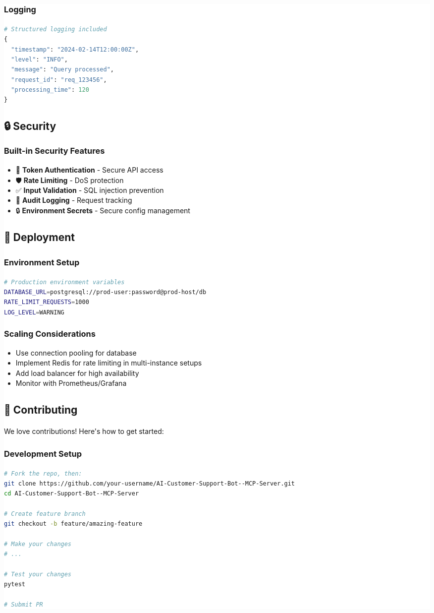 ### Logging
```python
# Structured logging included
{
  "timestamp": "2024-02-14T12:00:00Z",
  "level": "INFO",
  "message": "Query processed",
  "request_id": "req_123456",
  "processing_time": 120
}
```

## 🔒 Security

### Built-in Security Features
- 🔐 **Token Authentication** - Secure API access
- 🛡️ **Rate Limiting** - DoS protection
- ✅ **Input Validation** - SQL injection prevention
- 📝 **Audit Logging** - Request tracking
- 🔒 **Environment Secrets** - Secure config management

## 🚀 Deployment

### Environment Setup
```bash
# Production environment variables
DATABASE_URL=postgresql://prod-user:password@prod-host/db
RATE_LIMIT_REQUESTS=1000
LOG_LEVEL=WARNING
```

### Scaling Considerations
- Use connection pooling for database
- Implement Redis for rate limiting in multi-instance setups
- Add load balancer for high availability
- Monitor with Prometheus/Grafana

## 🤝 Contributing

We love contributions! Here's how to get started:

### Development Setup
```bash
# Fork the repo, then:
git clone https://github.com/your-username/AI-Customer-Support-Bot--MCP-Server.git
cd AI-Customer-Support-Bot--MCP-Server

# Create feature branch
git checkout -b feature/amazing-feature

# Make your changes
# ...

# Test your changes
pytest

# Submit PR
```
